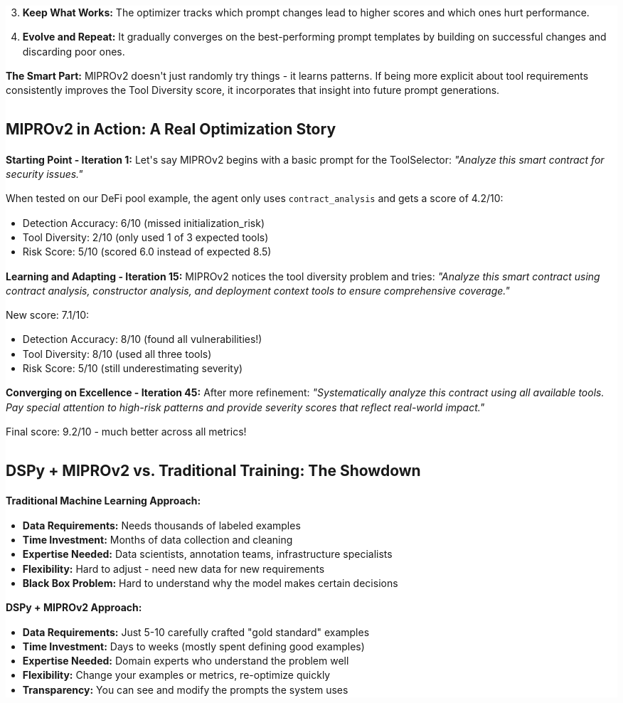 3. **Keep What Works:** The optimizer tracks which prompt changes lead to higher scores and which ones hurt performance.

4. **Evolve and Repeat:** It gradually converges on the best-performing prompt templates by building on successful changes and discarding poor ones.

**The Smart Part:** MIPROv2 doesn't just randomly try things - it learns patterns. If being more explicit about tool requirements consistently improves the Tool Diversity score, it incorporates that insight into future prompt generations.

## MIPROv2 in Action: A Real Optimization Story

**Starting Point - Iteration 1:**
Let's say MIPROv2 begins with a basic prompt for the ToolSelector:
*"Analyze this smart contract for security issues."*

When tested on our DeFi pool example, the agent only uses `contract_analysis` and gets a score of 4.2/10:
- Detection Accuracy: 6/10 (missed initialization_risk)
- Tool Diversity: 2/10 (only used 1 of 3 expected tools)
- Risk Score: 5/10 (scored 6.0 instead of expected 8.5)

**Learning and Adapting - Iteration 15:**
MIPROv2 notices the tool diversity problem and tries:
*"Analyze this smart contract using contract analysis, constructor analysis, and deployment context tools to ensure comprehensive coverage."*

New score: 7.1/10:
- Detection Accuracy: 8/10 (found all vulnerabilities!)
- Tool Diversity: 8/10 (used all three tools)
- Risk Score: 5/10 (still underestimating severity)

**Converging on Excellence - Iteration 45:**
After more refinement:
*"Systematically analyze this contract using all available tools. Pay special attention to high-risk patterns and provide severity scores that reflect real-world impact."*

Final score: 9.2/10 - much better across all metrics!

## DSPy + MIPROv2 vs. Traditional Training: The Showdown

**Traditional Machine Learning Approach:**
- **Data Requirements:** Needs thousands of labeled examples
- **Time Investment:** Months of data collection and cleaning
- **Expertise Needed:** Data scientists, annotation teams, infrastructure specialists
- **Flexibility:** Hard to adjust - need new data for new requirements
- **Black Box Problem:** Hard to understand why the model makes certain decisions

**DSPy + MIPROv2 Approach:**
- **Data Requirements:** Just 5-10 carefully crafted "gold standard" examples
- **Time Investment:** Days to weeks (mostly spent defining good examples)
- **Expertise Needed:** Domain experts who understand the problem well
- **Flexibility:** Change your examples or metrics, re-optimize quickly
- **Transparency:** You can see and modify the prompts the system uses
